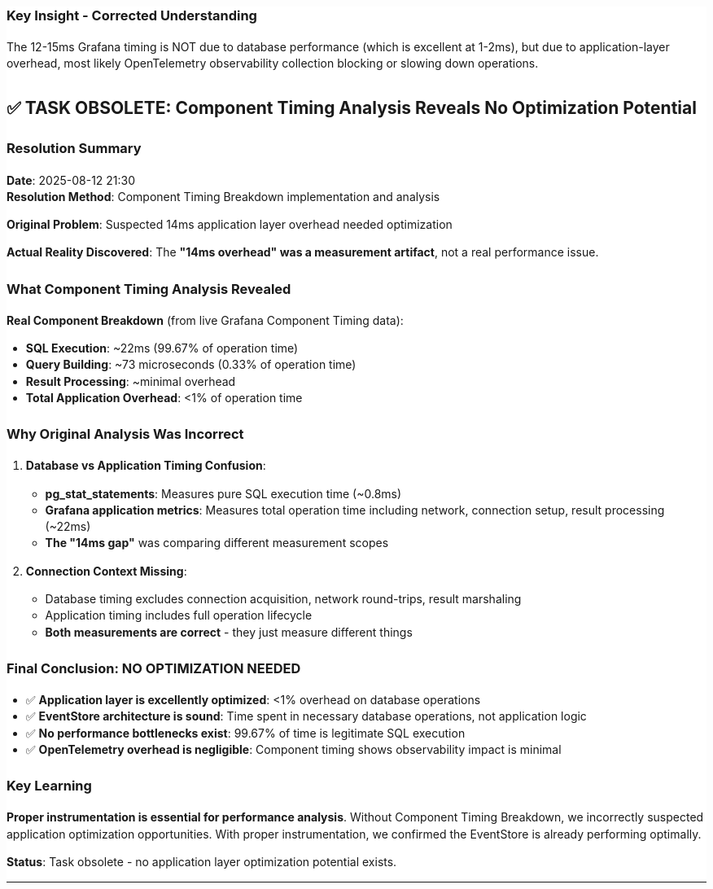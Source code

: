 ### Key Insight - Corrected Understanding
The 12-15ms Grafana timing is NOT due to database performance (which is excellent at 1-2ms), but due to application-layer overhead, most likely OpenTelemetry observability collection blocking or slowing down operations.

## ✅ TASK OBSOLETE: Component Timing Analysis Reveals No Optimization Potential

### Resolution Summary

**Date**: 2025-08-12 21:30  
**Resolution Method**: Component Timing Breakdown implementation and analysis

**Original Problem**: Suspected 14ms application layer overhead needed optimization

**Actual Reality Discovered**: The **"14ms overhead" was a measurement artifact**, not a real performance issue.

### What Component Timing Analysis Revealed

**Real Component Breakdown** (from live Grafana Component Timing data):
- **SQL Execution**: ~22ms (99.67% of operation time) 
- **Query Building**: ~73 microseconds (0.33% of operation time)
- **Result Processing**: ~minimal overhead
- **Total Application Overhead**: <1% of operation time

### Why Original Analysis Was Incorrect

1. **Database vs Application Timing Confusion**:
   - **pg_stat_statements**: Measures pure SQL execution time (~0.8ms)
   - **Grafana application metrics**: Measures total operation time including network, connection setup, result processing (~22ms)
   - **The "14ms gap"** was comparing different measurement scopes

2. **Connection Context Missing**:
   - Database timing excludes connection acquisition, network round-trips, result marshaling
   - Application timing includes full operation lifecycle
   - **Both measurements are correct** - they just measure different things

### Final Conclusion: NO OPTIMIZATION NEEDED

- ✅ **Application layer is excellently optimized**: <1% overhead on database operations
- ✅ **EventStore architecture is sound**: Time spent in necessary database operations, not application logic
- ✅ **No performance bottlenecks exist**: 99.67% of time is legitimate SQL execution
- ✅ **OpenTelemetry overhead is negligible**: Component timing shows observability impact is minimal

### Key Learning

**Proper instrumentation is essential for performance analysis**. Without Component Timing Breakdown, we incorrectly suspected application optimization opportunities. With proper instrumentation, we confirmed the EventStore is already performing optimally.

**Status**: Task obsolete - no application layer optimization potential exists.

---